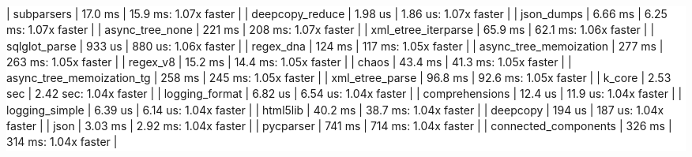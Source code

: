 | subparsers                | 17.0 ms                                                                                                                | 15.9 ms: 1.07x faster                                                                                                      |
| deepcopy_reduce           | 1.98 us                                                                                                                | 1.86 us: 1.07x faster                                                                                                      |
| json_dumps                | 6.66 ms                                                                                                                | 6.25 ms: 1.07x faster                                                                                                      |
| async_tree_none           | 221 ms                                                                                                                 | 208 ms: 1.07x faster                                                                                                       |
| xml_etree_iterparse       | 65.9 ms                                                                                                                | 62.1 ms: 1.06x faster                                                                                                      |
| sqlglot_parse             | 933 us                                                                                                                 | 880 us: 1.06x faster                                                                                                       |
| regex_dna                 | 124 ms                                                                                                                 | 117 ms: 1.05x faster                                                                                                       |
| async_tree_memoization    | 277 ms                                                                                                                 | 263 ms: 1.05x faster                                                                                                       |
| regex_v8                  | 15.2 ms                                                                                                                | 14.4 ms: 1.05x faster                                                                                                      |
| chaos                     | 43.4 ms                                                                                                                | 41.3 ms: 1.05x faster                                                                                                      |
| async_tree_memoization_tg | 258 ms                                                                                                                 | 245 ms: 1.05x faster                                                                                                       |
| xml_etree_parse           | 96.8 ms                                                                                                                | 92.6 ms: 1.05x faster                                                                                                      |
| k_core                    | 2.53 sec                                                                                                               | 2.42 sec: 1.04x faster                                                                                                     |
| logging_format            | 6.82 us                                                                                                                | 6.54 us: 1.04x faster                                                                                                      |
| comprehensions            | 12.4 us                                                                                                                | 11.9 us: 1.04x faster                                                                                                      |
| logging_simple            | 6.39 us                                                                                                                | 6.14 us: 1.04x faster                                                                                                      |
| html5lib                  | 40.2 ms                                                                                                                | 38.7 ms: 1.04x faster                                                                                                      |
| deepcopy                  | 194 us                                                                                                                 | 187 us: 1.04x faster                                                                                                       |
| json                      | 3.03 ms                                                                                                                | 2.92 ms: 1.04x faster                                                                                                      |
| pycparser                 | 741 ms                                                                                                                 | 714 ms: 1.04x faster                                                                                                       |
| connected_components      | 326 ms                                                                                                                 | 314 ms: 1.04x faster                                                                                                       |